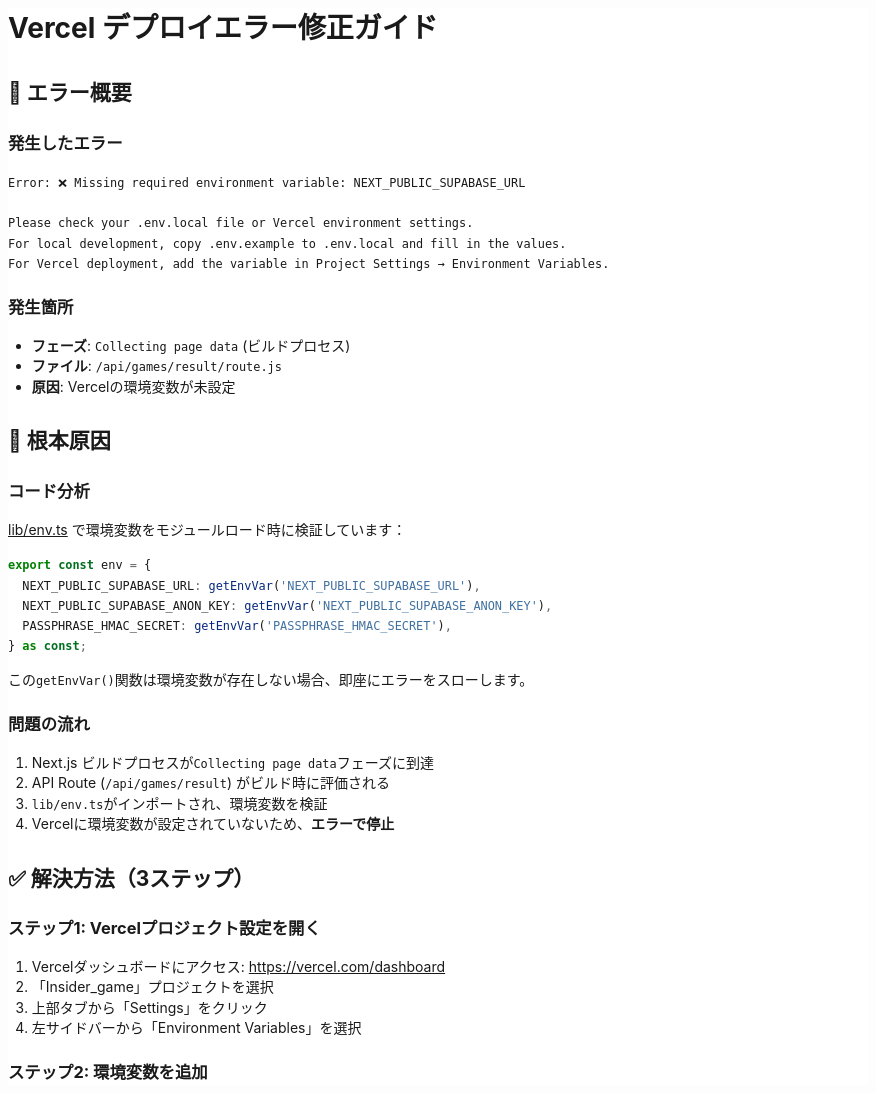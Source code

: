 # Vercel デプロイエラー修正ガイド

## 🔴 エラー概要

### 発生したエラー
```
Error: ❌ Missing required environment variable: NEXT_PUBLIC_SUPABASE_URL

Please check your .env.local file or Vercel environment settings.
For local development, copy .env.example to .env.local and fill in the values.
For Vercel deployment, add the variable in Project Settings → Environment Variables.
```

### 発生箇所
- **フェーズ**: `Collecting page data` (ビルドプロセス)
- **ファイル**: `/api/games/result/route.js`
- **原因**: Vercelの環境変数が未設定

## 🎯 根本原因

### コード分析
[lib/env.ts](../lib/env.ts:24-42) で環境変数をモジュールロード時に検証しています：

```typescript
export const env = {
  NEXT_PUBLIC_SUPABASE_URL: getEnvVar('NEXT_PUBLIC_SUPABASE_URL'),
  NEXT_PUBLIC_SUPABASE_ANON_KEY: getEnvVar('NEXT_PUBLIC_SUPABASE_ANON_KEY'),
  PASSPHRASE_HMAC_SECRET: getEnvVar('PASSPHRASE_HMAC_SECRET'),
} as const;
```

この`getEnvVar()`関数は環境変数が存在しない場合、即座にエラーをスローします。

### 問題の流れ
1. Next.js ビルドプロセスが`Collecting page data`フェーズに到達
2. API Route (`/api/games/result`) がビルド時に評価される
3. `lib/env.ts`がインポートされ、環境変数を検証
4. Vercelに環境変数が設定されていないため、**エラーで停止**

## ✅ 解決方法（3ステップ）

### ステップ1: Vercelプロジェクト設定を開く

1. Vercelダッシュボードにアクセス: https://vercel.com/dashboard
2. 「Insider_game」プロジェクトを選択
3. 上部タブから「Settings」をクリック
4. 左サイドバーから「Environment Variables」を選択

### ステップ2: 環境変数を追加
